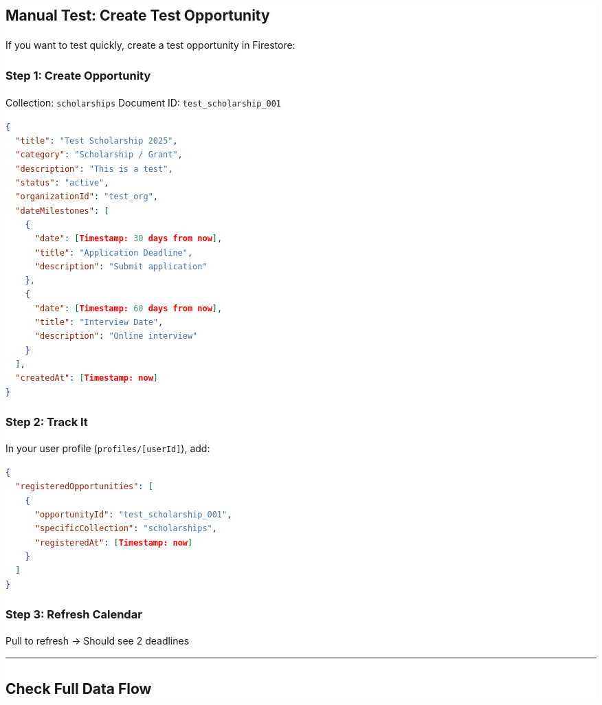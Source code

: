 
## Manual Test: Create Test Opportunity

If you want to test quickly, create a test opportunity in Firestore:

### Step 1: Create Opportunity
Collection: `scholarships`
Document ID: `test_scholarship_001`

```json
{
  "title": "Test Scholarship 2025",
  "category": "Scholarship / Grant",
  "description": "This is a test",
  "status": "active",
  "organizationId": "test_org",
  "dateMilestones": [
    {
      "date": [Timestamp: 30 days from now],
      "title": "Application Deadline",
      "description": "Submit application"
    },
    {
      "date": [Timestamp: 60 days from now],
      "title": "Interview Date",
      "description": "Online interview"
    }
  ],
  "createdAt": [Timestamp: now]
}
```

### Step 2: Track It
In your user profile (`profiles/[userId]`), add:

```json
{
  "registeredOpportunities": [
    {
      "opportunityId": "test_scholarship_001",
      "specificCollection": "scholarships",
      "registeredAt": [Timestamp: now]
    }
  ]
}
```

### Step 3: Refresh Calendar
Pull to refresh → Should see 2 deadlines

---

## Check Full Data Flow
